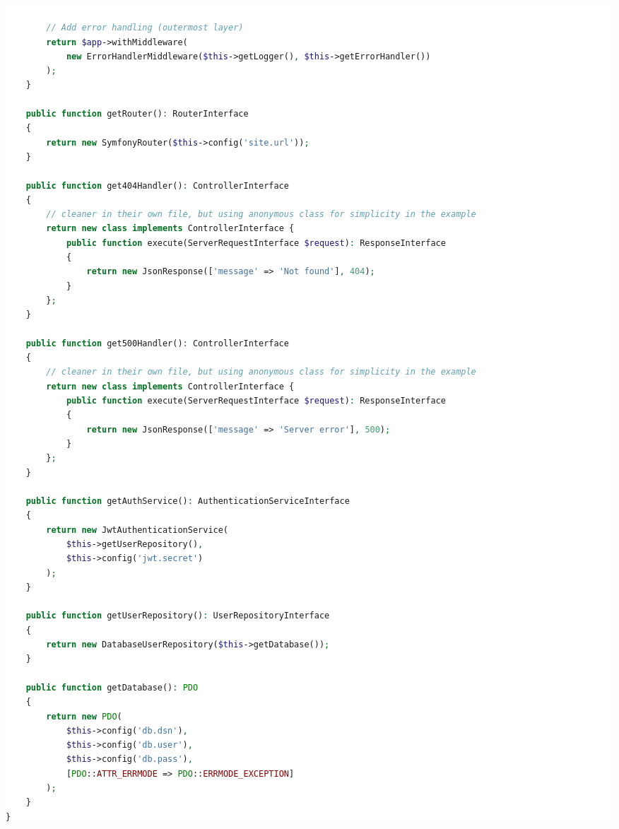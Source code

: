 ```php
        
        // Add error handling (outermost layer)
        return $app->withMiddleware(
            new ErrorHandlerMiddleware($this->getLogger(), $this->getErrorHandler())
        );
    }
    
    public function getRouter(): RouterInterface
    {
        return new SymfonyRouter($this->config('site.url'));
    }
    
    public function get404Handler(): ControllerInterface
    {
        // cleaner in their own file, but using anonymous class for simplicity in the example
        return new class implements ControllerInterface {
            public function execute(ServerRequestInterface $request): ResponseInterface
            {
                return new JsonResponse(['message' => 'Not found'], 404);
            }
        };
    }
    
    public function get500Handler(): ControllerInterface
    {
        // cleaner in their own file, but using anonymous class for simplicity in the example
        return new class implements ControllerInterface {
            public function execute(ServerRequestInterface $request): ResponseInterface
            {
                return new JsonResponse(['message' => 'Server error'], 500);
            }
        };
    }

    public function getAuthService(): AuthenticationServiceInterface
    {
        return new JwtAuthenticationService(
            $this->getUserRepository(),
            $this->config('jwt.secret')
        );
    }
    
    public function getUserRepository(): UserRepositoryInterface
    {
        return new DatabaseUserRepository($this->getDatabase());
    }
    
    public function getDatabase(): PDO
    {
        return new PDO(
            $this->config('db.dsn'),
            $this->config('db.user'),
            $this->config('db.pass'),
            [PDO::ATTR_ERRMODE => PDO::ERRMODE_EXCEPTION]
        );
    }
}
```
